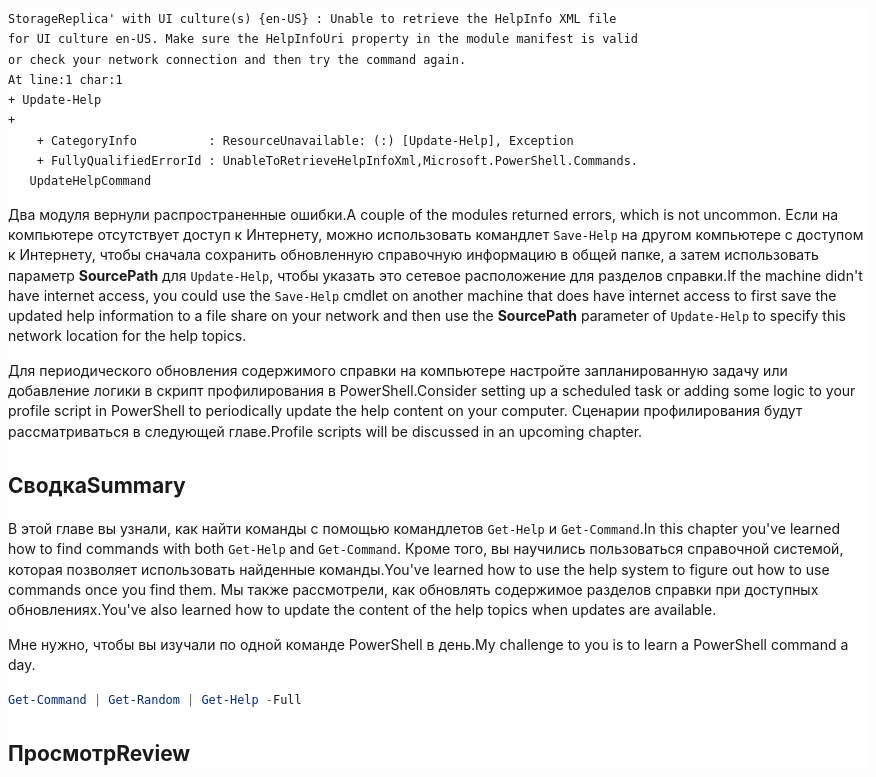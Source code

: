 ```Output
StorageReplica' with UI culture(s) {en-US} : Unable to retrieve the HelpInfo XML file
for UI culture en-US. Make sure the HelpInfoUri property in the module manifest is valid
or check your network connection and then try the command again.
At line:1 char:1
+ Update-Help
+
    + CategoryInfo          : ResourceUnavailable: (:) [Update-Help], Exception
    + FullyQualifiedErrorId : UnableToRetrieveHelpInfoXml,Microsoft.PowerShell.Commands.
   UpdateHelpCommand
```

<span data-ttu-id="a2c77-272">Два модуля вернули распространенные ошибки.</span><span class="sxs-lookup"><span data-stu-id="a2c77-272">A couple of the modules returned errors, which is not uncommon.</span></span> <span data-ttu-id="a2c77-273">Если на компьютере отсутствует доступ к Интернету, можно использовать командлет `Save-Help` на другом компьютере с доступом к Интернету, чтобы сначала сохранить обновленную справочную информацию в общей папке, а затем использовать параметр **SourcePath** для `Update-Help`, чтобы указать это сетевое расположение для разделов справки.</span><span class="sxs-lookup"><span data-stu-id="a2c77-273">If the machine didn't have internet access, you could use the `Save-Help` cmdlet on another machine that does have internet access to first save the updated help information to a file share on your network and then use the **SourcePath** parameter of `Update-Help` to specify this network location for the help topics.</span></span>

<span data-ttu-id="a2c77-274">Для периодического обновления содержимого справки на компьютере настройте запланированную задачу или добавление логики в скрипт профилирования в PowerShell.</span><span class="sxs-lookup"><span data-stu-id="a2c77-274">Consider setting up a scheduled task or adding some logic to your profile script in PowerShell to periodically update the help content on your computer.</span></span> <span data-ttu-id="a2c77-275">Сценарии профилирования будут рассматриваться в следующей главе.</span><span class="sxs-lookup"><span data-stu-id="a2c77-275">Profile scripts will be discussed in an upcoming chapter.</span></span>

## <a name="summary"></a><span data-ttu-id="a2c77-276">Сводка</span><span class="sxs-lookup"><span data-stu-id="a2c77-276">Summary</span></span>

<span data-ttu-id="a2c77-277">В этой главе вы узнали, как найти команды с помощью командлетов `Get-Help` и `Get-Command`.</span><span class="sxs-lookup"><span data-stu-id="a2c77-277">In this chapter you've learned how to find commands with both `Get-Help` and `Get-Command`.</span></span> <span data-ttu-id="a2c77-278">Кроме того, вы научились пользоваться справочной системой, которая позволяет использовать найденные команды.</span><span class="sxs-lookup"><span data-stu-id="a2c77-278">You've learned how to use the help system to figure out how to use commands once you find them.</span></span> <span data-ttu-id="a2c77-279">Мы также рассмотрели, как обновлять содержимое разделов справки при доступных обновлениях.</span><span class="sxs-lookup"><span data-stu-id="a2c77-279">You've also learned how to update the content of the help topics when updates are available.</span></span>

<span data-ttu-id="a2c77-280">Мне нужно, чтобы вы изучали по одной команде PowerShell в день.</span><span class="sxs-lookup"><span data-stu-id="a2c77-280">My challenge to you is to learn a PowerShell command a day.</span></span>

```powershell
Get-Command | Get-Random | Get-Help -Full
```

## <a name="review"></a><span data-ttu-id="a2c77-281">Просмотр</span><span class="sxs-lookup"><span data-stu-id="a2c77-281">Review</span></span>


[Get-Help]: /powershell/module/microsoft.powershell.core/get-help
[Get-Command]: /powershell/module/microsoft.powershell.core/get-command
[Update-Help]: /powershell/module/microsoft.powershell.core/update-help
[Save-Help]: /powershell/module/microsoft.powershell.core/save-help
[about_Updatable_Help]: /powershell/module/microsoft.powershell.core/about/about_updatable_help
[about_Command_Syntax]: /powershell/module/microsoft.powershell.core/about/about_command_syntax
[PowerShell-Docs]: https://github.com/powershell/powershell
[Приложение А]: appendix-a.md
[Appendix A]: appendix-a.md